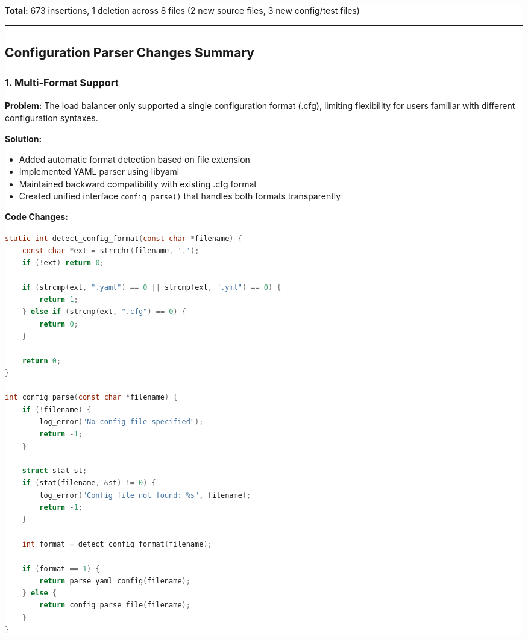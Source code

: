 **Total:** 673 insertions, 1 deletion across 8 files (2 new source files, 3 new config/test files)

---

## Configuration Parser Changes Summary

### 1. Multi-Format Support

**Problem:** The load balancer only supported a single configuration format (.cfg), limiting flexibility for users familiar with different configuration syntaxes.

**Solution:**
- Added automatic format detection based on file extension
- Implemented YAML parser using libyaml
- Maintained backward compatibility with existing .cfg format
- Created unified interface `config_parse()` that handles both formats transparently

**Code Changes:**
```c
static int detect_config_format(const char *filename) {
    const char *ext = strrchr(filename, '.');
    if (!ext) return 0;

    if (strcmp(ext, ".yaml") == 0 || strcmp(ext, ".yml") == 0) {
        return 1;
    } else if (strcmp(ext, ".cfg") == 0) {
        return 0;
    }

    return 0;
}

int config_parse(const char *filename) {
    if (!filename) {
        log_error("No config file specified");
        return -1;
    }

    struct stat st;
    if (stat(filename, &st) != 0) {
        log_error("Config file not found: %s", filename);
        return -1;
    }

    int format = detect_config_format(filename);

    if (format == 1) {
        return parse_yaml_config(filename);
    } else {
        return config_parse_file(filename);
    }
}
```
